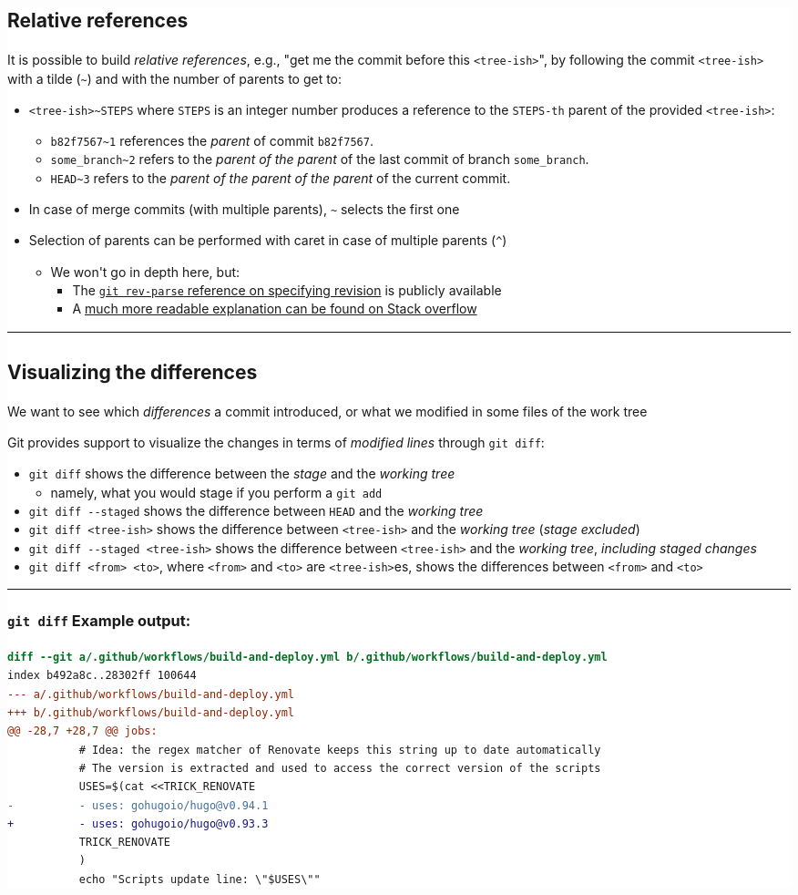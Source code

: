 
## Relative references

It is possible to build *relative references*, e.g., "get me the commit before this `<tree-ish>`",
by following the commit `<tree-ish>` with a tilde (`~`) and with the number of parents to get to:
* `<tree-ish>~STEPS` where `STEPS` is an integer number produces a reference to the `STEPS-th` parent of the provided `<tree-ish>`:
  * `b82f7567~1` references the *parent* of commit `b82f7567`.
  * `some_branch~2` refers to the *parent of the parent* of the last commit of branch `some_branch`.
  * `HEAD~3` refers to the *parent of the parent of the parent* of the current commit.

* In case of merge commits (with multiple parents), `~` selects the first one
* Selection of parents can be performed with caret in case of multiple parents (`^`)
  * We won't go in depth here, but:
    * The [`git rev-parse` reference on specifying revision](https://git-scm.com/docs/git-rev-parse#_specifying_revisions) is publicly available
    * A [much more readable explanation can be found on Stack overflow](https://stackoverflow.com/a/2222920/1916413)

---

## Visualizing the differences

We want to see which *differences* a commit introduced, or what we modified in some files of the work tree

Git provides support to visualize the changes in terms of *modified lines* through `git diff`:
* `git diff` shows the difference between the *stage* and the *working tree*
  * namely, what you would stage if you perform a `git add`
* `git diff --staged` shows the difference between `HEAD` and the *working tree*
* `git diff <tree-ish>` shows the difference between `<tree-ish>` and the *working tree* (*stage excluded*)
* `git diff --staged <tree-ish>` shows the difference between `<tree-ish>` and the *working tree*, *including staged changes*
* `git diff <from> <to>`, where `<from>` and `<to>` are `<tree-ish>`es, shows the differences between `<from>` and `<to>`

---

### `git diff` Example output:

```diff
diff --git a/.github/workflows/build-and-deploy.yml b/.github/workflows/build-and-deploy.yml
index b492a8c..28302ff 100644
--- a/.github/workflows/build-and-deploy.yml
+++ b/.github/workflows/build-and-deploy.yml
@@ -28,7 +28,7 @@ jobs:
           # Idea: the regex matcher of Renovate keeps this string up to date automatically
           # The version is extracted and used to access the correct version of the scripts
           USES=$(cat <<TRICK_RENOVATE
-          - uses: gohugoio/hugo@v0.94.1
+          - uses: gohugoio/hugo@v0.93.3
           TRICK_RENOVATE
           )
           echo "Scripts update line: \"$USES\""
```
